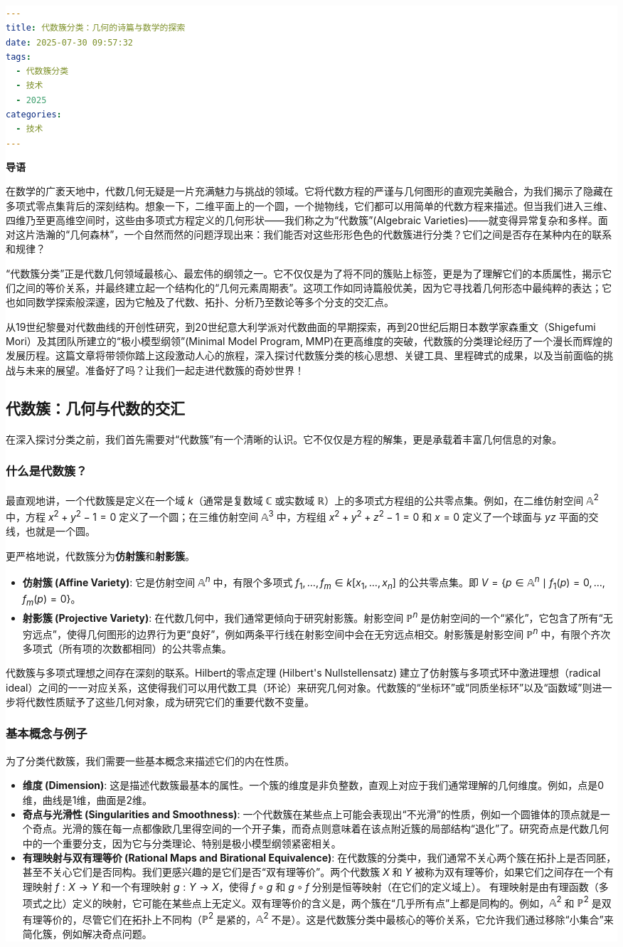 ```yaml
---
title: 代数簇分类：几何的诗篇与数学的探索
date: 2025-07-30 09:57:32
tags:
  - 代数簇分类
  - 技术
  - 2025
categories:
  - 技术
---
```


**导语**

在数学的广袤天地中，代数几何无疑是一片充满魅力与挑战的领域。它将代数方程的严谨与几何图形的直观完美融合，为我们揭示了隐藏在多项式零点集背后的深刻结构。想象一下，二维平面上的一个圆，一个抛物线，它们都可以用简单的代数方程来描述。但当我们进入三维、四维乃至更高维空间时，这些由多项式方程定义的几何形状——我们称之为“代数簇”(Algebraic Varieties)——就变得异常复杂和多样。面对这片浩瀚的“几何森林”，一个自然而然的问题浮现出来：我们能否对这些形形色色的代数簇进行分类？它们之间是否存在某种内在的联系和规律？

“代数簇分类”正是代数几何领域最核心、最宏伟的纲领之一。它不仅仅是为了将不同的簇贴上标签，更是为了理解它们的本质属性，揭示它们之间的等价关系，并最终建立起一个结构化的“几何元素周期表”。这项工作如同诗篇般优美，因为它寻找着几何形态中最纯粹的表达；它也如同数学探索般深邃，因为它触及了代数、拓扑、分析乃至数论等多个分支的交汇点。

从19世纪黎曼对代数曲线的开创性研究，到20世纪意大利学派对代数曲面的早期探索，再到20世纪后期日本数学家森重文（Shigefumi Mori）及其团队所建立的“极小模型纲领”(Minimal Model Program, MMP)在更高维度的突破，代数簇的分类理论经历了一个漫长而辉煌的发展历程。这篇文章将带领你踏上这段激动人心的旅程，深入探讨代数簇分类的核心思想、关键工具、里程碑式的成果，以及当前面临的挑战与未来的展望。准备好了吗？让我们一起走进代数簇的奇妙世界！

## 代数簇：几何与代数的交汇

在深入探讨分类之前，我们首先需要对“代数簇”有一个清晰的认识。它不仅仅是方程的解集，更是承载着丰富几何信息的对象。

### 什么是代数簇？

最直观地讲，一个代数簇是定义在一个域 $k$（通常是复数域 $\mathbb{C}$ 或实数域 $\mathbb{R}$）上的多项式方程组的公共零点集。例如，在二维仿射空间 $\mathbb{A}^2$ 中，方程 $x^2 + y^2 - 1 = 0$ 定义了一个圆；在三维仿射空间 $\mathbb{A}^3$ 中，方程组 $x^2 + y^2 + z^2 - 1 = 0$ 和 $x = 0$ 定义了一个球面与 $yz$ 平面的交线，也就是一个圆。

更严格地说，代数簇分为**仿射簇**和**射影簇**。
*   **仿射簇 (Affine Variety)**: 它是仿射空间 $\mathbb{A}^n$ 中，有限个多项式 $f_1, \dots, f_m \in k[x_1, \dots, x_n]$ 的公共零点集。即 $V = \{p \in \mathbb{A}^n \mid f_1(p) = 0, \dots, f_m(p) = 0\}$。
*   **射影簇 (Projective Variety)**: 在代数几何中，我们通常更倾向于研究射影簇。射影空间 $\mathbb{P}^n$ 是仿射空间的一个“紧化”，它包含了所有“无穷远点”，使得几何图形的边界行为更“良好”，例如两条平行线在射影空间中会在无穷远点相交。射影簇是射影空间 $\mathbb{P}^n$ 中，有限个齐次多项式（所有项的次数都相同）的公共零点集。

代数簇与多项式理想之间存在深刻的联系。Hilbert的零点定理 (Hilbert's Nullstellensatz) 建立了仿射簇与多项式环中激进理想（radical ideal）之间的一一对应关系，这使得我们可以用代数工具（环论）来研究几何对象。代数簇的“坐标环”或“同质坐标环”以及“函数域”则进一步将代数性质赋予了这些几何对象，成为研究它们的重要代数不变量。

### 基本概念与例子

为了分类代数簇，我们需要一些基本概念来描述它们的内在性质。

*   **维度 (Dimension)**: 这是描述代数簇最基本的属性。一个簇的维度是非负整数，直观上对应于我们通常理解的几何维度。例如，点是0维，曲线是1维，曲面是2维。
*   **奇点与光滑性 (Singularities and Smoothness)**: 一个代数簇在某些点上可能会表现出“不光滑”的性质，例如一个圆锥体的顶点就是一个奇点。光滑的簇在每一点都像欧几里得空间的一个开子集，而奇点则意味着在该点附近簇的局部结构“退化”了。研究奇点是代数几何中的一个重要分支，因为它与分类理论、特别是极小模型纲领紧密相关。
*   **有理映射与双有理等价 (Rational Maps and Birational Equivalence)**: 在代数簇的分类中，我们通常不关心两个簇在拓扑上是否同胚，甚至不关心它们是否同构。我们更感兴趣的是它们是否“双有理等价”。两个代数簇 $X$ 和 $Y$ 被称为双有理等价，如果它们之间存在一个有理映射 $f: X \to Y$ 和一个有理映射 $g: Y \to X$，使得 $f \circ g$ 和 $g \circ f$ 分别是恒等映射（在它们的定义域上）。
    有理映射是由有理函数（多项式之比）定义的映射，它可能在某些点上无定义。双有理等价的含义是，两个簇在“几乎所有点”上都是同构的。例如，$\mathbb{A}^2$ 和 $\mathbb{P}^2$ 是双有理等价的，尽管它们在拓扑上不同构（$\mathbb{P}^2$ 是紧的，$\mathbb{A}^2$ 不是）。这是代数簇分类中最核心的等价关系，它允许我们通过移除“小集合”来简化簇，例如解决奇点问题。
